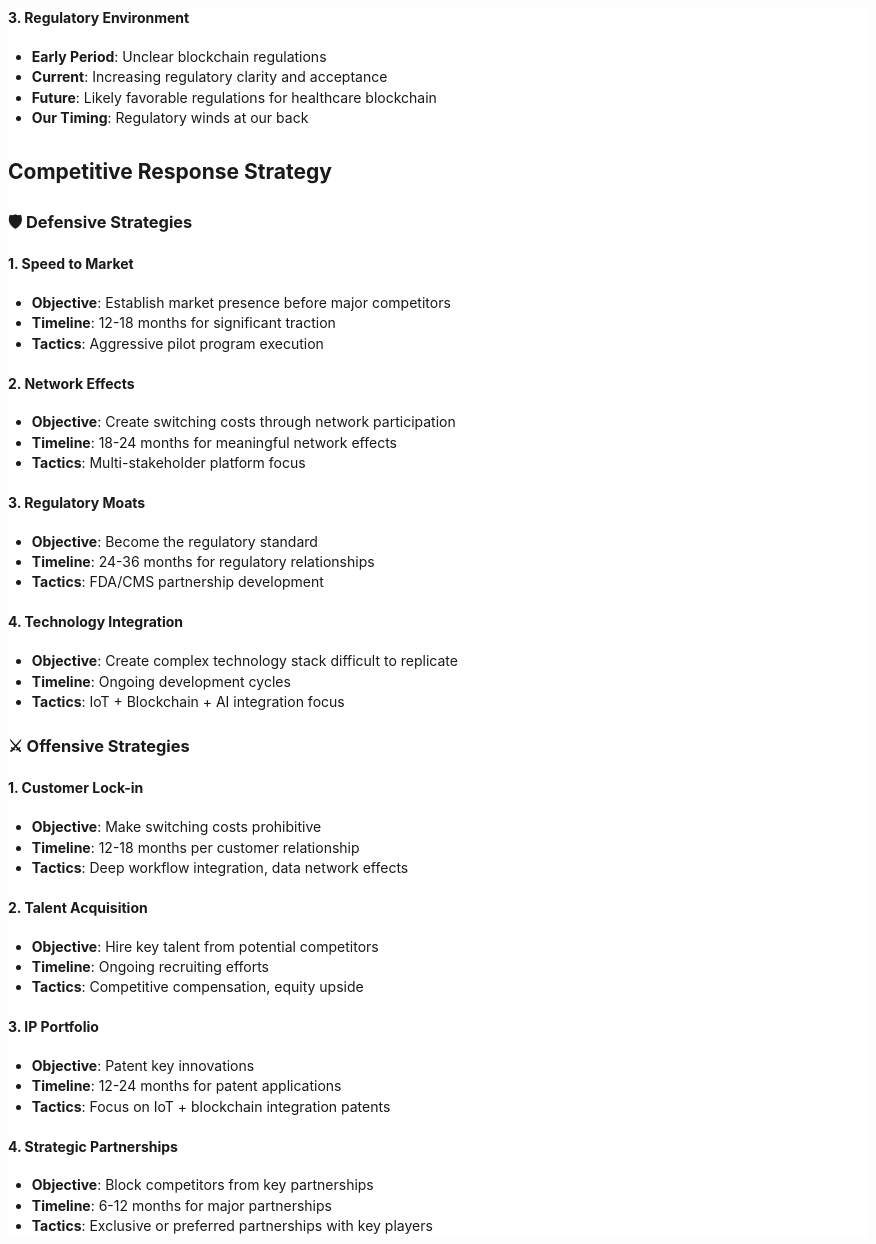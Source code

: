 #### **3. Regulatory Environment**
- **Early Period**: Unclear blockchain regulations
- **Current**: Increasing regulatory clarity and acceptance
- **Future**: Likely favorable regulations for healthcare blockchain
- **Our Timing**: Regulatory winds at our back

## Competitive Response Strategy

### 🛡️ **Defensive Strategies**

#### **1. Speed to Market**
- **Objective**: Establish market presence before major competitors
- **Timeline**: 12-18 months for significant traction
- **Tactics**: Aggressive pilot program execution

#### **2. Network Effects**
- **Objective**: Create switching costs through network participation
- **Timeline**: 18-24 months for meaningful network effects
- **Tactics**: Multi-stakeholder platform focus

#### **3. Regulatory Moats**
- **Objective**: Become the regulatory standard
- **Timeline**: 24-36 months for regulatory relationships
- **Tactics**: FDA/CMS partnership development

#### **4. Technology Integration**
- **Objective**: Create complex technology stack difficult to replicate
- **Timeline**: Ongoing development cycles
- **Tactics**: IoT + Blockchain + AI integration focus

### ⚔️ **Offensive Strategies**

#### **1. Customer Lock-in**
- **Objective**: Make switching costs prohibitive
- **Timeline**: 12-18 months per customer relationship
- **Tactics**: Deep workflow integration, data network effects

#### **2. Talent Acquisition**
- **Objective**: Hire key talent from potential competitors
- **Timeline**: Ongoing recruiting efforts
- **Tactics**: Competitive compensation, equity upside

#### **3. IP Portfolio**
- **Objective**: Patent key innovations
- **Timeline**: 12-24 months for patent applications
- **Tactics**: Focus on IoT + blockchain integration patents

#### **4. Strategic Partnerships**
- **Objective**: Block competitors from key partnerships
- **Timeline**: 6-12 months for major partnerships
- **Tactics**: Exclusive or preferred partnerships with key players
